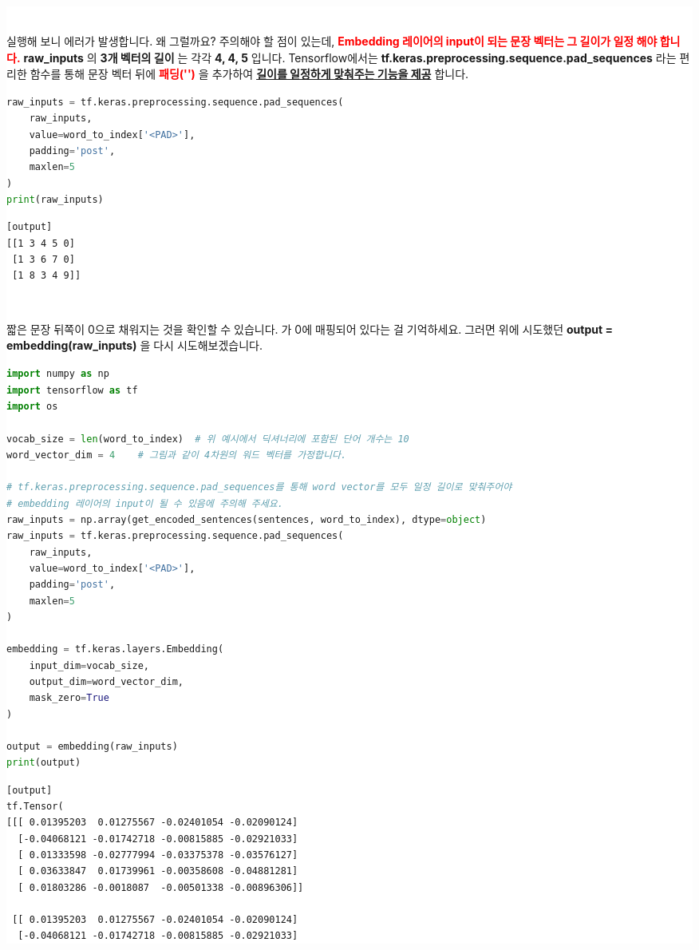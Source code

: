 
<br>


실행해 보니 에러가 발생합니다. 왜 그럴까요? 주의해야 할 점이 있는데, **<span style="color:red">Embedding 레이어의 input이 되는 문장 벡터는 그 길이가 일정 해야 합니다.</span>** **raw_inputs** 의 **3개 벡터의 길이** 는 각각 **4, 4, 5** 입니다. Tensorflow에서는 **tf.keras.preprocessing.sequence.pad_sequences** 라는 편리한 함수를 통해 문장 벡터 뒤에 **<span style="color:red">패딩('<PAD>')</span>** 을 추가하여 **<u>길이를 일정하게 맞춰주는 기능을 제공</u>** 합니다.
```py
raw_inputs = tf.keras.preprocessing.sequence.pad_sequences(
    raw_inputs,
    value=word_to_index['<PAD>'],
    padding='post',
    maxlen=5
)
print(raw_inputs)
```
```
[output]
[[1 3 4 5 0]
 [1 3 6 7 0]
 [1 8 3 4 9]]
```


<br>



짧은 문장 뒤쪽이 0으로 채워지는 것을 확인할 수 있습니다. **<PAD>** 가 0에 매핑되어 있다는 걸 기억하세요. 그러면 위에 시도했던 **output = embedding(raw_inputs)** 을 다시 시도해보겠습니다.
```py
import numpy as np
import tensorflow as tf
import os

vocab_size = len(word_to_index)  # 위 예시에서 딕셔너리에 포함된 단어 개수는 10
word_vector_dim = 4    # 그림과 같이 4차원의 워드 벡터를 가정합니다.

# tf.keras.preprocessing.sequence.pad_sequences를 통해 word vector를 모두 일정 길이로 맞춰주어야 
# embedding 레이어의 input이 될 수 있음에 주의해 주세요. 
raw_inputs = np.array(get_encoded_sentences(sentences, word_to_index), dtype=object)
raw_inputs = tf.keras.preprocessing.sequence.pad_sequences(
    raw_inputs,
    value=word_to_index['<PAD>'],
    padding='post',
    maxlen=5
)

embedding = tf.keras.layers.Embedding(
    input_dim=vocab_size,
    output_dim=word_vector_dim,
    mask_zero=True
)

output = embedding(raw_inputs)
print(output)
```
```
[output]
tf.Tensor(
[[[ 0.01395203  0.01275567 -0.02401054 -0.02090124]
  [-0.04068121 -0.01742718 -0.00815885 -0.02921033]
  [ 0.01333598 -0.02777994 -0.03375378 -0.03576127]
  [ 0.03633847  0.01739961 -0.00358608 -0.04881281]
  [ 0.01803286 -0.0018087  -0.00501338 -0.00896306]]

 [[ 0.01395203  0.01275567 -0.02401054 -0.02090124]
  [-0.04068121 -0.01742718 -0.00815885 -0.02921033]
```